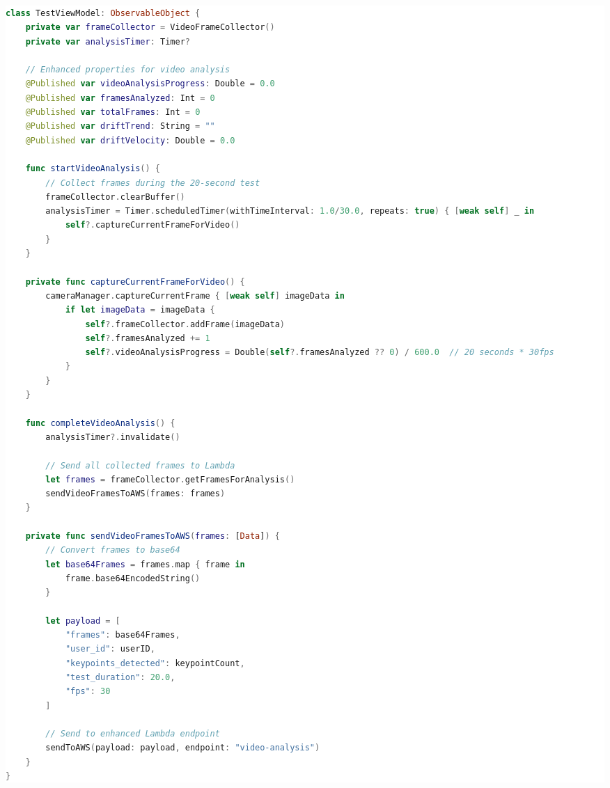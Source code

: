 ```swift
class TestViewModel: ObservableObject {
    private var frameCollector = VideoFrameCollector()
    private var analysisTimer: Timer?
    
    // Enhanced properties for video analysis
    @Published var videoAnalysisProgress: Double = 0.0
    @Published var framesAnalyzed: Int = 0
    @Published var totalFrames: Int = 0
    @Published var driftTrend: String = ""
    @Published var driftVelocity: Double = 0.0
    
    func startVideoAnalysis() {
        // Collect frames during the 20-second test
        frameCollector.clearBuffer()
        analysisTimer = Timer.scheduledTimer(withTimeInterval: 1.0/30.0, repeats: true) { [weak self] _ in
            self?.captureCurrentFrameForVideo()
        }
    }
    
    private func captureCurrentFrameForVideo() {
        cameraManager.captureCurrentFrame { [weak self] imageData in
            if let imageData = imageData {
                self?.frameCollector.addFrame(imageData)
                self?.framesAnalyzed += 1
                self?.videoAnalysisProgress = Double(self?.framesAnalyzed ?? 0) / 600.0  // 20 seconds * 30fps
            }
        }
    }
    
    func completeVideoAnalysis() {
        analysisTimer?.invalidate()
        
        // Send all collected frames to Lambda
        let frames = frameCollector.getFramesForAnalysis()
        sendVideoFramesToAWS(frames: frames)
    }
    
    private func sendVideoFramesToAWS(frames: [Data]) {
        // Convert frames to base64
        let base64Frames = frames.map { frame in
            frame.base64EncodedString()
        }
        
        let payload = [
            "frames": base64Frames,
            "user_id": userID,
            "keypoints_detected": keypointCount,
            "test_duration": 20.0,
            "fps": 30
        ]
        
        // Send to enhanced Lambda endpoint
        sendToAWS(payload: payload, endpoint: "video-analysis")
    }
}
```
